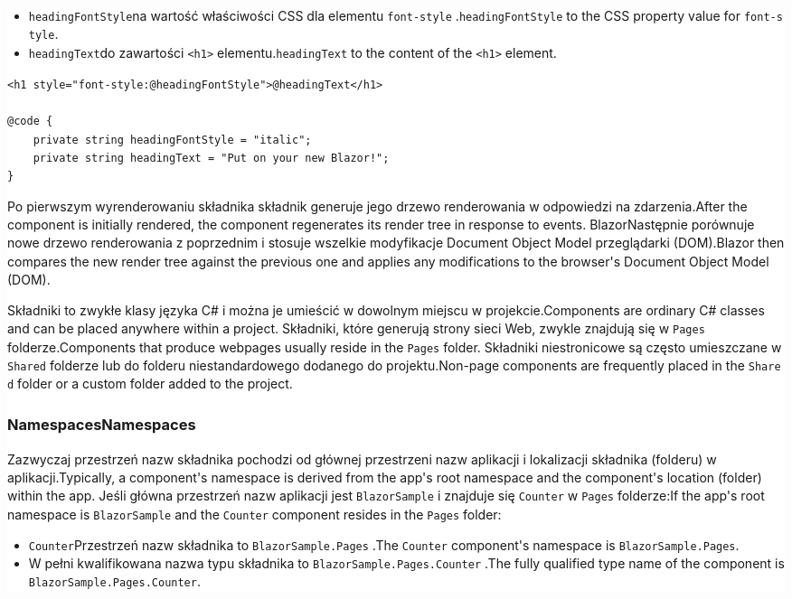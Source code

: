 * <span data-ttu-id="e96fd-139">`headingFontStyle`na wartość właściwości CSS dla elementu `font-style` .</span><span class="sxs-lookup"><span data-stu-id="e96fd-139">`headingFontStyle` to the CSS property value for `font-style`.</span></span>
* <span data-ttu-id="e96fd-140">`headingText`do zawartości `<h1>` elementu.</span><span class="sxs-lookup"><span data-stu-id="e96fd-140">`headingText` to the content of the `<h1>` element.</span></span>

```razor
<h1 style="font-style:@headingFontStyle">@headingText</h1>

@code {
    private string headingFontStyle = "italic";
    private string headingText = "Put on your new Blazor!";
}
```

<span data-ttu-id="e96fd-141">Po pierwszym wyrenderowaniu składnika składnik generuje jego drzewo renderowania w odpowiedzi na zdarzenia.</span><span class="sxs-lookup"><span data-stu-id="e96fd-141">After the component is initially rendered, the component regenerates its render tree in response to events.</span></span> <span data-ttu-id="e96fd-142">BlazorNastępnie porównuje nowe drzewo renderowania z poprzednim i stosuje wszelkie modyfikacje Document Object Model przeglądarki (DOM).</span><span class="sxs-lookup"><span data-stu-id="e96fd-142">Blazor then compares the new render tree against the previous one and applies any modifications to the browser's Document Object Model (DOM).</span></span>

<span data-ttu-id="e96fd-143">Składniki to zwykłe klasy języka C# i można je umieścić w dowolnym miejscu w projekcie.</span><span class="sxs-lookup"><span data-stu-id="e96fd-143">Components are ordinary C# classes and can be placed anywhere within a project.</span></span> <span data-ttu-id="e96fd-144">Składniki, które generują strony sieci Web, zwykle znajdują się w `Pages` folderze.</span><span class="sxs-lookup"><span data-stu-id="e96fd-144">Components that produce webpages usually reside in the `Pages` folder.</span></span> <span data-ttu-id="e96fd-145">Składniki niestronicowe są często umieszczane w `Shared` folderze lub do folderu niestandardowego dodanego do projektu.</span><span class="sxs-lookup"><span data-stu-id="e96fd-145">Non-page components are frequently placed in the `Shared` folder or a custom folder added to the project.</span></span>

### <a name="namespaces"></a><span data-ttu-id="e96fd-146">Namespaces</span><span class="sxs-lookup"><span data-stu-id="e96fd-146">Namespaces</span></span>

<span data-ttu-id="e96fd-147">Zazwyczaj przestrzeń nazw składnika pochodzi od głównej przestrzeni nazw aplikacji i lokalizacji składnika (folderu) w aplikacji.</span><span class="sxs-lookup"><span data-stu-id="e96fd-147">Typically, a component's namespace is derived from the app's root namespace and the component's location (folder) within the app.</span></span> <span data-ttu-id="e96fd-148">Jeśli główna przestrzeń nazw aplikacji jest `BlazorSample` i znajduje się `Counter` w `Pages` folderze:</span><span class="sxs-lookup"><span data-stu-id="e96fd-148">If the app's root namespace is `BlazorSample` and the `Counter` component resides in the `Pages` folder:</span></span>

* <span data-ttu-id="e96fd-149">`Counter`Przestrzeń nazw składnika to `BlazorSample.Pages` .</span><span class="sxs-lookup"><span data-stu-id="e96fd-149">The `Counter` component's namespace is `BlazorSample.Pages`.</span></span>
* <span data-ttu-id="e96fd-150">W pełni kwalifikowana nazwa typu składnika to `BlazorSample.Pages.Counter` .</span><span class="sxs-lookup"><span data-stu-id="e96fd-150">The fully qualified type name of the component is `BlazorSample.Pages.Counter`.</span></span>
